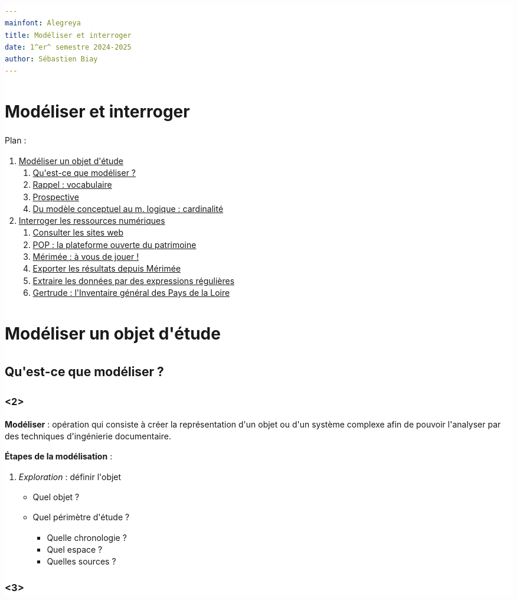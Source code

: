 ```yaml
---
mainfont: Alegreya
title: Modéliser et interroger
date: 1^er^ semestre 2024-2025
author: Sébastien Biay
---
```


Modéliser et interroger
=====

Plan :

1. [Modéliser un objet d'étude](#t1)
	1. [Qu'est-ce que modéliser ? ](#t1-1)
	2. [Rappel : vocabulaire ](#t1-2)
	3. [Prospective ](#t1-3)
	4. [Du modèle conceptuel au m. logique : cardinalité ](#t1-4)
2. [Interroger les ressources numériques](#t2)
	1. [Consulter les sites web ](#t2-1)
	2. [POP : la plateforme ouverte du patrimoine ](#t2-2)
	3. [Mérimée : à vous de jouer ! ](#t2-3)
	4. [Exporter les résultats depuis Mérimée ](#t2-4)
	5. [Extraire les données par des expressions régulières ](#t2-5)
	6. [Gertrude : l'Inventaire général des Pays de la Loire ](#t2-6)

[comment]: <> (FINET)


<a id='t1'/>

# Modéliser un objet d'étude
[comment1]: <1> (TITRE1)


<a id='t1-1'/>

## Qu'est-ce que modéliser ? 

### <2>

**Modéliser** : opération qui consiste à créer la représentation d'un objet ou d'un système complexe afin de pouvoir l'analyser par des techniques d'ingénierie documentaire.

**Étapes de la modélisation** :

1. *Exploration* : définir l'objet

	- Quel objet ?
	- Quel périmètre d'étude ?
		
		- Quelle chronologie ?
		- Quel espace ?
		- Quelles sources ?


### <3>


[comment3]: <4> (Il n'est pas du tout certain que la voie romaine Chartres-Le Mans traversait l'Huisne à cet emplacement ; c'est au Moyen Âge que cet axe devient important pour relier Le Mans et Paris.)
[comment4]: <6> (Le plus vieux pont conservé en PDL :)
[comment5]: <9> (Remarque : un pont est-il une architecture ou un point --immatériel-- de franchissement ?)
[comment6]: <9> (- architecture : base orientée objet archéologique ; selon les sources, on pourra documenter plusieurs architectures consécutives ; on aura donc potentiellement plusieurs items au même point de franchissement)
[comment7]: <9> (- point de franchissement : on rassemblera les données de différentes époques dans autour du même item)
[comment8]: <9> (Il faut donc se demander ce qui est le plus important pour nous.)
[comment9]: <9> (Revenons à l'idée du phasage : le cas du Grand Pont d'Angers est intéressant. On peut rattacher à chaque entité *pont* des entités *phases*, qui se distinguent par la date, les matériaux, les sources qui s'y rattachent --icono par exemple--. On voit que le site de l'inventaire comme la base POP --uniquement l'API-- font plus simple : rassembler toutes les données de phase et d'histoire dans une seule notice : l'utilisateur interprétera lui-même l'information « Haut Moyen Âge » en lisant l'ensemble de la notice.)
[comment13]: <13> (Il présente dans une première feuille ou table les données « à plat », toutes ensemble.)
[comment14]: <14> (Rien qu'avec 8 ponts, on a dès données déjà encombrantes :)
[comment15]: <14> (1. Pénibles à visualiser, car il faut voyager entre les colonnes)
[comment16]: <14> (2. Risqué pour ajouter des données)
[comment17]: <14> (J'ajoute un pont à Angers, ce sont quatre champs de localisation que je dois copier et coller.)
[comment18]: <14> (Les lieux sont un problème simple parce qu'on va admettre qu'un pont n'est rattaché qu'à une seule commune.)
[comment19]: <14> (Un lieu est une **clé étrangère** dans la table pont.)
[comment20]: <14> (Dans la pratique, du tableur, il peut être moins avantageux de déporter ce type d'entité, aux données stables, que de les laisser dans la même table que l'objet principal.)
[comment21]: <14> (En revanche, si les données sont plus complexes et instables que dans le cas des communes --- imaginons que l'on rédige des descriptions, qui par définition risquent d'évoluer ou d'être corrigées ---, si ces données sont le résultat d'une recherche en cours, cela devient nécessaire.)
[comment21]: <14> (En revanche, si les données sont plus complexes et instables que dans le cas des communes, si elles sont au coeur de la recherche que l'on mène, cela devient nécessaire.)
[comment22]: <14> (**Passons aux matériaux** : ils sont regroupés dans un seul champ --C--, mais on voit que les valeurs sont multiples.)
[comment23]: <14> (Tous les ponts de ces exemples sont constitués de plusieurs matériaux. Est-ce un problème de les organiser ainsi ? Cela permet de trouver l'information, mais si l'on veut porter une attention particulière aux matériaux dans notre corpus, si on a pour objectif de permettre de trier des résultats de notre base par facettes selon les matériaux, alors il faut leur donner une table séparée.)
[comment24]: <14> (Maintenant, comment mettre en relation plusieurs ponts avec plusieurs matériaux ?)
[comment25]: <14> (Il sera nécessaire de créer une **table de relation**.)
[comment26]: <15> (TITRE1)
[comment27]: <15> (L'un des enjeux majeurs de ce TD est de vous apprendre à récolter le plus de données possibles de manière automatisée, plutôt que de faire 10 000 copier-coller.)
[comment31]: <20> (Si l'on utilise le champ **Désignation**, on obtient du bruit, avec des ponts en tant que partie constitutive d'un ensemble plus vaste, comme un village --155 résultats--.)
[comment33]: <22> (Comment récupérer ces informations pour en faire un tableau de données ?)